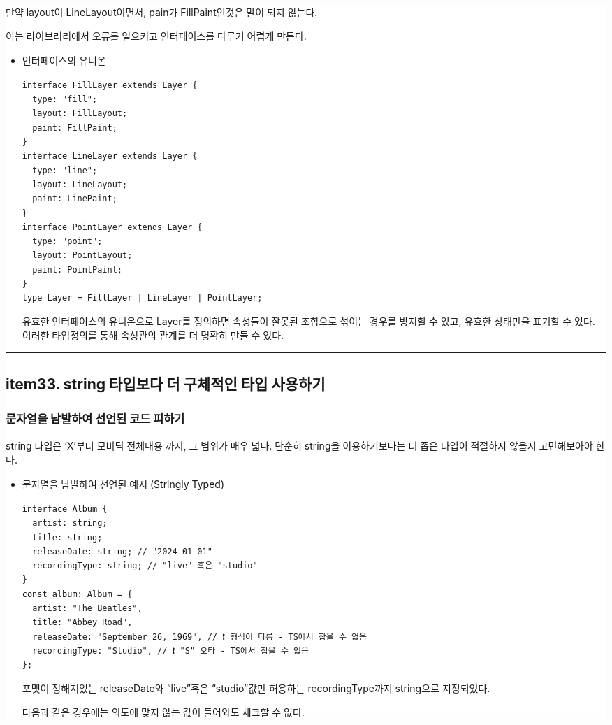   만약 layout이 LineLayout이면서, pain가 FillPaint인것은 말이 되지 않는다.

  이는 라이브러리에서 오류를 일으키고 인터페이스를 다루기 어렵게 만든다.

- 인터페이스의 유니온
  ```tsx
  interface FillLayer extends Layer {
    type: "fill";
    layout: FillLayout;
    paint: FillPaint;
  }
  interface LineLayer extends Layer {
    type: "line";
    layout: LineLayout;
    paint: LinePaint;
  }
  interface PointLayer extends Layer {
    type: "point";
    layout: PointLayout;
    paint: PointPaint;
  }
  type Layer = FillLayer | LineLayer | PointLayer;
  ```
  유효한 인터페이스의 유니온으로 Layer를 정의하면 속성들이 잘못된 조합으로 섞이는 경우를 방지할 수 있고, 유효한 상태만을 표기할 수 있다.
  이러한 타입정의를 통해 속성관의 관계를 더 명확히 만들 수 있다.

---

## item33. string 타입보다 더 구체적인 타입 사용하기

### 문자열을 남발하여 선언된 코드 피하기

string 타입은 ‘X’부터 모비딕 전체내용 까지, 그 범위가 매우 넓다. 단순히 string을 이용하기보다는 더 좁은 타입이 적절하지 않을지 고민해보아야 한다.

- 문자열을 남발하여 선언된 예시 (Stringly Typed)

  ```tsx
  interface Album {
    artist: string;
    title: string;
    releaseDate: string; // "2024-01-01"
    recordingType: string; // "live" 혹은 "studio"
  }
  const album: Album = {
    artist: "The Beatles",
    title: "Abbey Road",
    releaseDate: "September 26, 1969", // ❗️ 형식이 다름 - TS에서 잡을 수 없음
    recordingType: "Studio", // ❗️ "S" 오타 - TS에서 잡을 수 없음
  };
  ```

  포맷이 정해져있는 releaseDate와 “live”혹은 “studio”값만 허용하는 recordingType까지 string으로 지정되었다.

  다음과 같은 경우에는 의도에 맞지 않는 값이 들어와도 체크할 수 없다.
